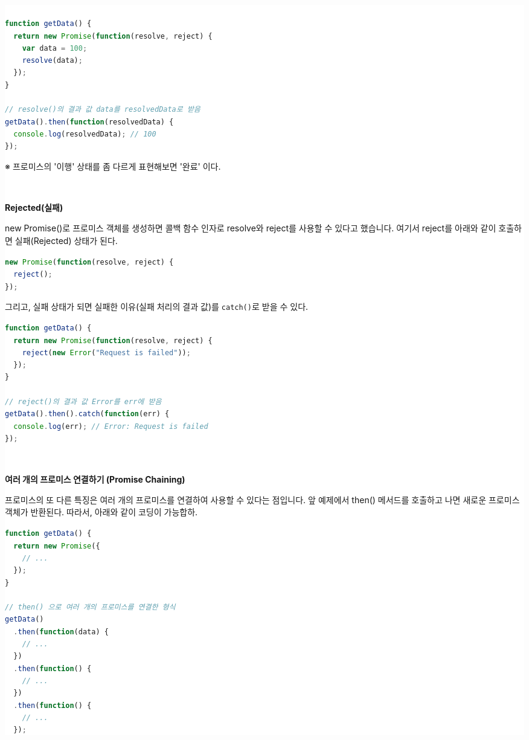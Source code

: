 ```js

function getData() {
  return new Promise(function(resolve, reject) {
    var data = 100;
    resolve(data);
  });
}

// resolve()의 결과 값 data를 resolvedData로 받음
getData().then(function(resolvedData) {
  console.log(resolvedData); // 100
});
```

※ 프로미스의 '이행' 상태를 좀 다르게 표현해보면 '완료' 이다.

&nbsp;

**Rejected(실패)**

new Promise()로 프로미스 객체를 생성하면 콜백 함수 인자로 resolve와 reject를 사용할 수 있다고 했습니다. 여기서 reject를 아래와 같이 호출하면 실패(Rejected) 상태가 된다.

```js
new Promise(function(resolve, reject) {
  reject();
});
```

그리고, 실패 상태가 되면 실패한 이유(실패 처리의 결과 값)를 `catch()`로 받을 수 있다.

```js
function getData() {
  return new Promise(function(resolve, reject) {
    reject(new Error("Request is failed"));
  });
}

// reject()의 결과 값 Error를 err에 받음
getData().then().catch(function(err) {
  console.log(err); // Error: Request is failed
});
```

&nbsp;

**여러 개의 프로미스 연결하기 (Promise Chaining)**

프로미스의 또 다른 특징은 여러 개의 프로미스를 연결하여 사용할 수 있다는 점입니다. 앞 예제에서 then() 메서드를 호출하고 나면 새로운 프로미스 객체가 반환된다. 따라서, 아래와 같이 코딩이 가능합하.

```js
function getData() {
  return new Promise({
    // ...
  });
}

// then() 으로 여러 개의 프로미스를 연결한 형식
getData()
  .then(function(data) {
    // ...
  })
  .then(function() {
    // ...
  })
  .then(function() {
    // ...
  });
```